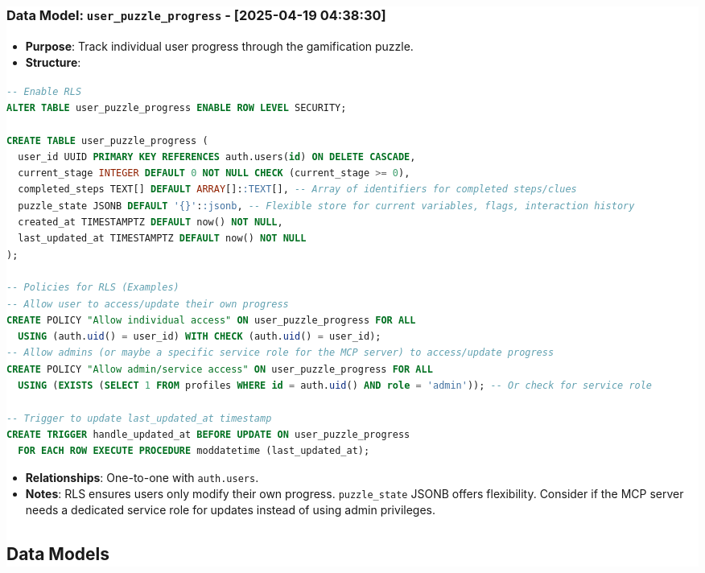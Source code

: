### Data Model: `user_puzzle_progress` - [2025-04-19 04:38:30]
- **Purpose**: Track individual user progress through the gamification puzzle.
- **Structure**: 
```sql
-- Enable RLS
ALTER TABLE user_puzzle_progress ENABLE ROW LEVEL SECURITY;

CREATE TABLE user_puzzle_progress (
  user_id UUID PRIMARY KEY REFERENCES auth.users(id) ON DELETE CASCADE,
  current_stage INTEGER DEFAULT 0 NOT NULL CHECK (current_stage >= 0),
  completed_steps TEXT[] DEFAULT ARRAY[]::TEXT[], -- Array of identifiers for completed steps/clues
  puzzle_state JSONB DEFAULT '{}'::jsonb, -- Flexible store for current variables, flags, interaction history
  created_at TIMESTAMPTZ DEFAULT now() NOT NULL,
  last_updated_at TIMESTAMPTZ DEFAULT now() NOT NULL
);

-- Policies for RLS (Examples)
-- Allow user to access/update their own progress
CREATE POLICY "Allow individual access" ON user_puzzle_progress FOR ALL
  USING (auth.uid() = user_id) WITH CHECK (auth.uid() = user_id);
-- Allow admins (or maybe a specific service role for the MCP server) to access/update progress
CREATE POLICY "Allow admin/service access" ON user_puzzle_progress FOR ALL
  USING (EXISTS (SELECT 1 FROM profiles WHERE id = auth.uid() AND role = 'admin')); -- Or check for service role

-- Trigger to update last_updated_at timestamp
CREATE TRIGGER handle_updated_at BEFORE UPDATE ON user_puzzle_progress
  FOR EACH ROW EXECUTE PROCEDURE moddatetime (last_updated_at);
```
- **Relationships**: One-to-one with `auth.users`.
- **Notes**: RLS ensures users only modify their own progress. `puzzle_state` JSONB offers flexibility. Consider if the MCP server needs a dedicated service role for updates instead of using admin privileges.

## Data Models
